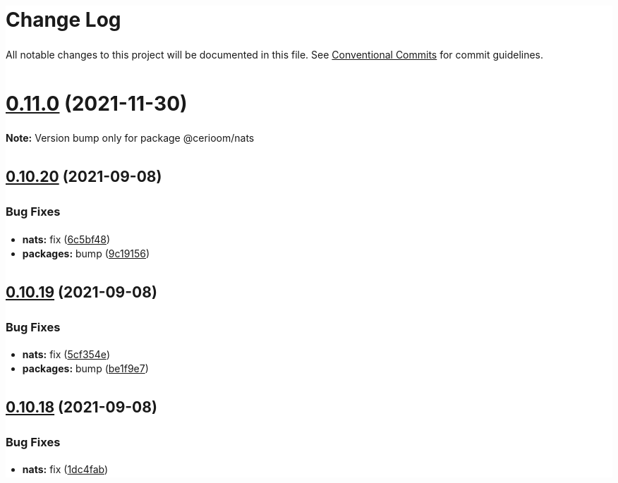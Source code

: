 # Change Log

All notable changes to this project will be documented in this file.
See [Conventional Commits](https://conventionalcommits.org) for commit guidelines.

# [0.11.0](https://github.com/cerioom/cerioom-node/compare/v0.10.20...v0.11.0) (2021-11-30)

**Note:** Version bump only for package @cerioom/nats





## [0.10.20](https://github.com/cerioom/cerioom-node/compare/v0.10.19...v0.10.20) (2021-09-08)


### Bug Fixes

* **nats:** fix ([6c5bf48](https://github.com/cerioom/cerioom-node/commit/6c5bf4810434437caf3460c998ee88c7b606cf23))
* **packages:** bump ([9c19156](https://github.com/cerioom/cerioom-node/commit/9c191566f1be36a20905085c804a073c73aee947))





## [0.10.19](https://github.com/cerioom/cerioom-node/compare/v0.10.18...v0.10.19) (2021-09-08)


### Bug Fixes

* **nats:** fix ([5cf354e](https://github.com/cerioom/cerioom-node/commit/5cf354e29cca94a7894266d5ebd4bd9b2e59c1f1))
* **packages:** bump ([be1f9e7](https://github.com/cerioom/cerioom-node/commit/be1f9e727711d5eecb0e35d6c803aced33e98176))





## [0.10.18](https://github.com/cerioom/cerioom-node/compare/v0.10.17...v0.10.18) (2021-09-08)


### Bug Fixes

* **nats:** fix ([1dc4fab](https://github.com/cerioom/cerioom-node/commit/1dc4fab90c79a7d96639a6c6424d3fba7f2bb6a8))



